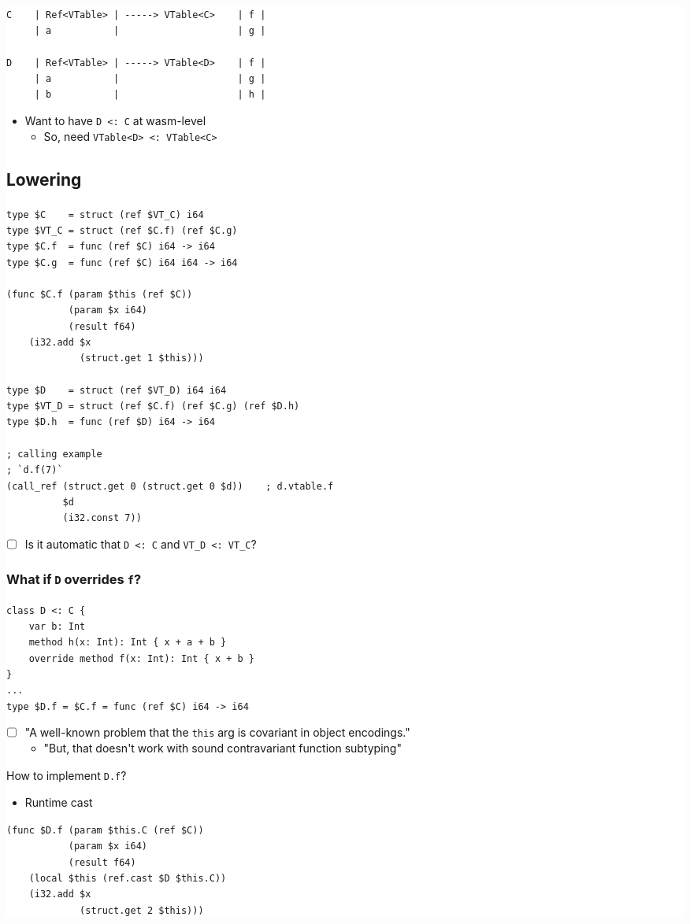 ```
C    | Ref<VTable> | -----> VTable<C>    | f |
	 | a           |                     | g |
	 
D    | Ref<VTable> | -----> VTable<D>    | f |
	 | a           |                     | g |
	 | b           |                     | h |
```

- Want to have `D <: C` at wasm-level
	- So, need `VTable<D> <: VTable<C>`

## Lowering
```
type $C    = struct (ref $VT_C) i64
type $VT_C = struct (ref $C.f) (ref $C.g)
type $C.f  = func (ref $C) i64 -> i64
type $C.g  = func (ref $C) i64 i64 -> i64

(func $C.f (param $this (ref $C))
		   (param $x i64)
		   (result f64)
	(i32.add $x 
	         (struct.get 1 $this)))
			 
type $D    = struct (ref $VT_D) i64 i64
type $VT_D = struct (ref $C.f) (ref $C.g) (ref $D.h)
type $D.h  = func (ref $D) i64 -> i64

; calling example
; `d.f(7)`
(call_ref (struct.get 0 (struct.get 0 $d))    ; d.vtable.f
          $d
          (i32.const 7))
```

- [ ] Is it automatic that `D <: C` and `VT_D <: VT_C`?

### What if `D` overrides `f`?
```
class D <: C {
    var b: Int
    method h(x: Int): Int { x + a + b }
	override method f(x: Int): Int { x + b }
}
...
type $D.f = $C.f = func (ref $C) i64 -> i64
```
- [ ] "A well-known problem that the `this` arg is covariant in object encodings."
	- "But, that doesn't work with sound contravariant function subtyping"

How to implement `D.f`?
- Runtime cast
```
(func $D.f (param $this.C (ref $C))
		   (param $x i64)
		   (result f64)
	(local $this (ref.cast $D $this.C))
	(i32.add $x 
	         (struct.get 2 $this)))
```
